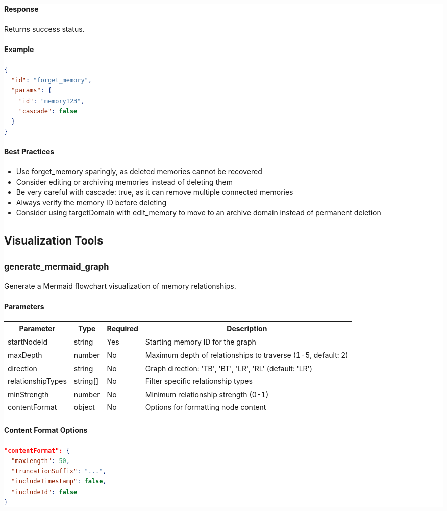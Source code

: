 #### Response

Returns success status.

#### Example

```json
{
  "id": "forget_memory",
  "params": {
    "id": "memory123",
    "cascade": false
  }
}
```

#### Best Practices

- Use forget_memory sparingly, as deleted memories cannot be recovered
- Consider editing or archiving memories instead of deleting them
- Be very careful with cascade: true, as it can remove multiple connected memories
- Always verify the memory ID before deleting
- Consider using targetDomain with edit_memory to move to an archive domain instead of permanent deletion

## Visualization Tools

### generate_mermaid_graph

Generate a Mermaid flowchart visualization of memory relationships.

#### Parameters

| Parameter | Type | Required | Description |
|-----------|------|----------|-------------|
| startNodeId | string | Yes | Starting memory ID for the graph |
| maxDepth | number | No | Maximum depth of relationships to traverse (1-5, default: 2) |
| direction | string | No | Graph direction: 'TB', 'BT', 'LR', 'RL' (default: 'LR') |
| relationshipTypes | string[] | No | Filter specific relationship types |
| minStrength | number | No | Minimum relationship strength (0-1) |
| contentFormat | object | No | Options for formatting node content |

#### Content Format Options

```json
"contentFormat": {
  "maxLength": 50,
  "truncationSuffix": "...",
  "includeTimestamp": false,
  "includeId": false
}
```
